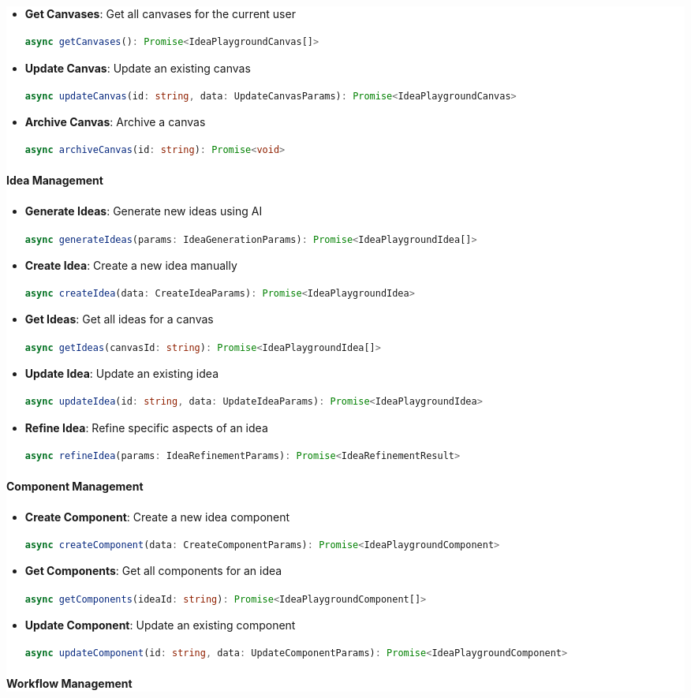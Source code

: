 - **Get Canvases**: Get all canvases for the current user
  ```typescript
  async getCanvases(): Promise<IdeaPlaygroundCanvas[]>
  ```

- **Update Canvas**: Update an existing canvas
  ```typescript
  async updateCanvas(id: string, data: UpdateCanvasParams): Promise<IdeaPlaygroundCanvas>
  ```

- **Archive Canvas**: Archive a canvas
  ```typescript
  async archiveCanvas(id: string): Promise<void>
  ```

#### Idea Management

- **Generate Ideas**: Generate new ideas using AI
  ```typescript
  async generateIdeas(params: IdeaGenerationParams): Promise<IdeaPlaygroundIdea[]>
  ```

- **Create Idea**: Create a new idea manually
  ```typescript
  async createIdea(data: CreateIdeaParams): Promise<IdeaPlaygroundIdea>
  ```

- **Get Ideas**: Get all ideas for a canvas
  ```typescript
  async getIdeas(canvasId: string): Promise<IdeaPlaygroundIdea[]>
  ```

- **Update Idea**: Update an existing idea
  ```typescript
  async updateIdea(id: string, data: UpdateIdeaParams): Promise<IdeaPlaygroundIdea>
  ```

- **Refine Idea**: Refine specific aspects of an idea
  ```typescript
  async refineIdea(params: IdeaRefinementParams): Promise<IdeaRefinementResult>
  ```

#### Component Management

- **Create Component**: Create a new idea component
  ```typescript
  async createComponent(data: CreateComponentParams): Promise<IdeaPlaygroundComponent>
  ```

- **Get Components**: Get all components for an idea
  ```typescript
  async getComponents(ideaId: string): Promise<IdeaPlaygroundComponent[]>
  ```

- **Update Component**: Update an existing component
  ```typescript
  async updateComponent(id: string, data: UpdateComponentParams): Promise<IdeaPlaygroundComponent>
  ```

#### Workflow Management
